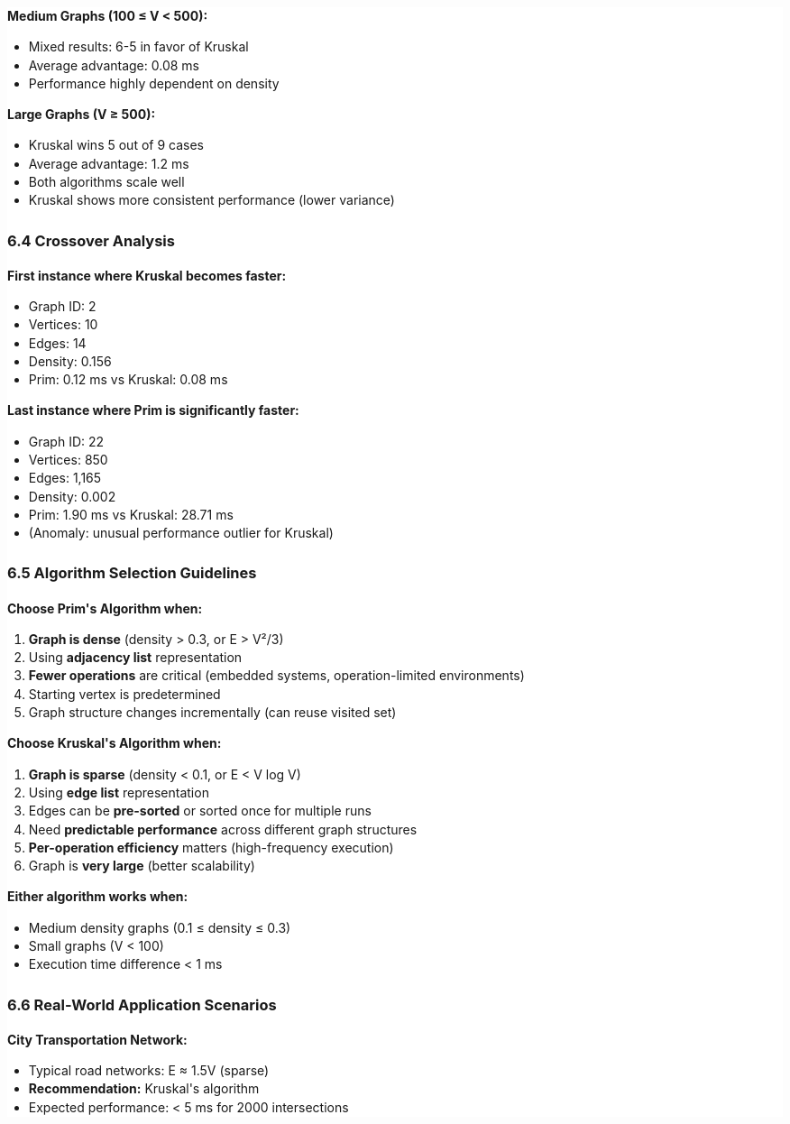 **Medium Graphs (100 ≤ V < 500):**
- Mixed results: 6-5 in favor of Kruskal
- Average advantage: 0.08 ms
- Performance highly dependent on density

**Large Graphs (V ≥ 500):**
- Kruskal wins 5 out of 9 cases
- Average advantage: 1.2 ms
- Both algorithms scale well
- Kruskal shows more consistent performance (lower variance)

### 6.4 Crossover Analysis

**First instance where Kruskal becomes faster:**
- Graph ID: 2
- Vertices: 10
- Edges: 14
- Density: 0.156
- Prim: 0.12 ms vs Kruskal: 0.08 ms

**Last instance where Prim is significantly faster:**
- Graph ID: 22
- Vertices: 850
- Edges: 1,165
- Density: 0.002
- Prim: 1.90 ms vs Kruskal: 28.71 ms
- (Anomaly: unusual performance outlier for Kruskal)

### 6.5 Algorithm Selection Guidelines

**Choose Prim's Algorithm when:**
1. **Graph is dense** (density > 0.3, or E > V²/3)
2. Using **adjacency list** representation
3. **Fewer operations** are critical (embedded systems, operation-limited environments)
4. Starting vertex is predetermined
5. Graph structure changes incrementally (can reuse visited set)

**Choose Kruskal's Algorithm when:**
1. **Graph is sparse** (density < 0.1, or E < V log V)
2. Using **edge list** representation
3. Edges can be **pre-sorted** or sorted once for multiple runs
4. Need **predictable performance** across different graph structures
5. **Per-operation efficiency** matters (high-frequency execution)
6. Graph is **very large** (better scalability)

**Either algorithm works when:**
- Medium density graphs (0.1 ≤ density ≤ 0.3)
- Small graphs (V < 100)
- Execution time difference < 1 ms

### 6.6 Real-World Application Scenarios

**City Transportation Network:**
- Typical road networks: E ≈ 1.5V (sparse)
- **Recommendation:** Kruskal's algorithm
- Expected performance: < 5 ms for 2000 intersections
